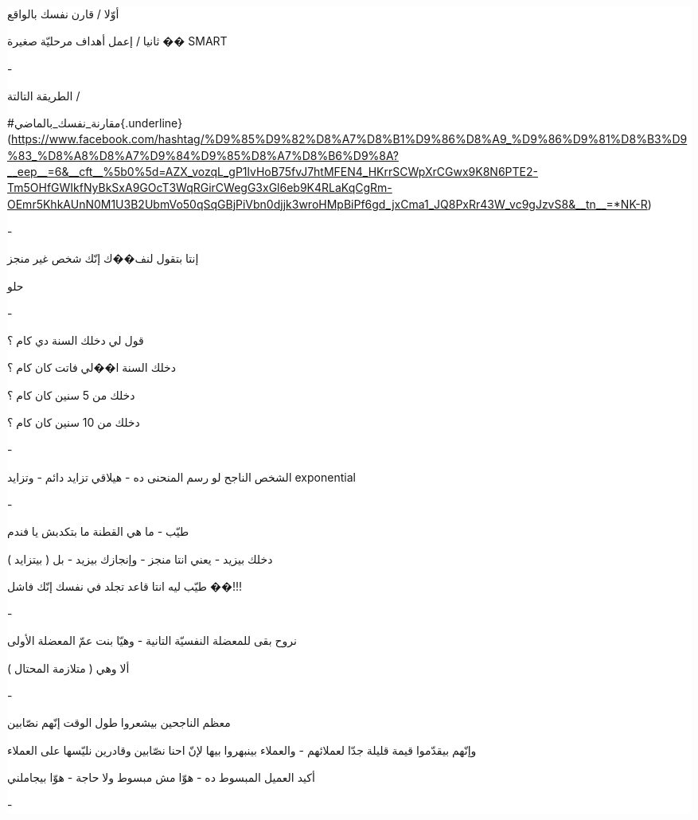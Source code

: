 أوّلا / قارن نفسك بالواقع

ثانيا / إعمل أهداف مرحليّة صغيرة �� SMART

\-

الطريقة التالتة /

\#مقارنة_نفسك_بالماضي{.underline}(https://www.facebook.com/hashtag/%D9%85%D9%82%D8%A7%D8%B1%D9%86%D8%A9_%D9%86%D9%81%D8%B3%D9%83_%D8%A8%D8%A7%D9%84%D9%85%D8%A7%D8%B6%D9%8A?__eep__=6&__cft__%5b0%5d=AZX_vozqL_gP1lvHoB75fvJ7htMFEN4_HKrrSCWpXrCGwx9K8N6PTE2-Tm5OHfGWIkfNyBkSxA9GOcT3WqRGirCWegG3xGl6eb9K4RLaKqCgRm-OEmr5KhkAUnN0M1U3B2UbmVo50qSqGBjPiVbn0djjk3wroHMpBiPf6gd_jxCma1_JQ8PxRr43W_vc9gJzvS8&__tn__=*NK-R)

\-

إنتا بتقول لنف��ك إنّك شخص غير منجز

حلو

\-

قول لي دخلك السنة دي كام ؟

دخلك السنة ا��لي فاتت كان كام ؟

دخلك من 5 سنين كان كام ؟

دخلك من 10 سنين كان كام ؟

\-

الشخص الناجح لو رسم المنحنى ده - هيلاقي تزايد دائم - وتزايد
exponential

\-

طيّب - ما هي القطنة ما بتكدبش يا فندم

دخلك بيزيد - يعني انتا منجز - وإنجازك بيزيد - بل ( بيتزايد
)

طيّب ليه انتا قاعد تجلد في نفسك إنّك فاشل ��!!!

\-

نروح بقى للمعضلة النفسيّة التانية - وهيّا بنت عمّ المعضلة
الأولى

ألا وهي ( متلازمة المحتال )

\-

معظم الناجحين بيشعروا طول الوقت إنّهم نصّابين

وإنّهم بيقدّموا قيمة قليلة جدّا لعملائهم - والعملاء بينبهروا بيها لإنّ احنا
نصّابين وقادرين نليّسها على العملاء

أكيد العميل المبسوط ده - هوّا مش مبسوط ولا حاجة - هوّا
بيجاملني

\-
